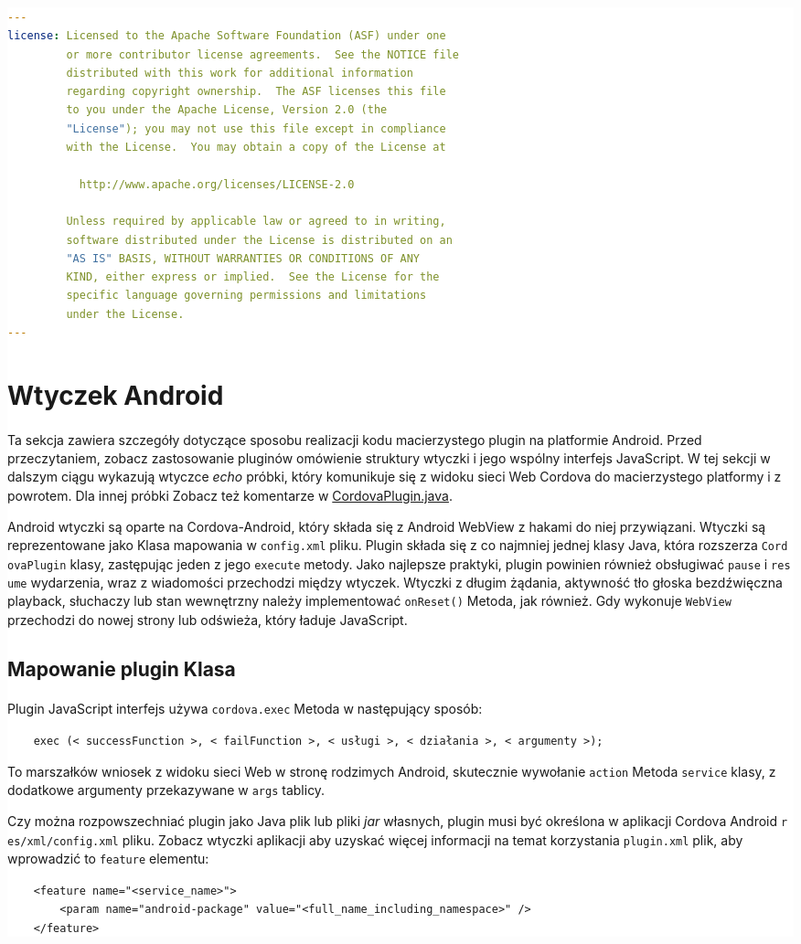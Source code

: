 ```yaml
---
license: Licensed to the Apache Software Foundation (ASF) under one
         or more contributor license agreements.  See the NOTICE file
         distributed with this work for additional information
         regarding copyright ownership.  The ASF licenses this file
         to you under the Apache License, Version 2.0 (the
         "License"); you may not use this file except in compliance
         with the License.  You may obtain a copy of the License at

           http://www.apache.org/licenses/LICENSE-2.0

         Unless required by applicable law or agreed to in writing,
         software distributed under the License is distributed on an
         "AS IS" BASIS, WITHOUT WARRANTIES OR CONDITIONS OF ANY
         KIND, either express or implied.  See the License for the
         specific language governing permissions and limitations
         under the License.
---
```


# Wtyczek Android

Ta sekcja zawiera szczegóły dotyczące sposobu realizacji kodu macierzystego plugin na platformie Android. Przed przeczytaniem, zobacz zastosowanie pluginów omówienie struktury wtyczki i jego wspólny interfejs JavaScript. W tej sekcji w dalszym ciągu wykazują wtyczce *echo* próbki, który komunikuje się z widoku sieci Web Cordova do macierzystego platformy i z powrotem. Dla innej próbki Zobacz też komentarze w [CordovaPlugin.java][1].

 [1]: https://github.com/apache/cordova-android/blob/master/framework/src/org/apache/cordova/CordovaPlugin.java

Android wtyczki są oparte na Cordova-Android, który składa się z Android WebView z hakami do niej przywiązani. Wtyczki są reprezentowane jako Klasa mapowania w `config.xml` pliku. Plugin składa się z co najmniej jednej klasy Java, która rozszerza `CordovaPlugin` klasy, zastępując jeden z jego `execute` metody. Jako najlepsze praktyki, plugin powinien również obsługiwać `pause` i `resume` wydarzenia, wraz z wiadomości przechodzi między wtyczek. Wtyczki z długim żądania, aktywność tło głoska bezdźwięczna playback, słuchaczy lub stan wewnętrzny należy implementować `onReset()` Metoda, jak również. Gdy wykonuje `WebView` przechodzi do nowej strony lub odświeża, który ładuje JavaScript.

## Mapowanie plugin Klasa

Plugin JavaScript interfejs używa `cordova.exec` Metoda w następujący sposób:

        exec (< successFunction >, < failFunction >, < usługi >, < działania >, < argumenty >);
    

To marszałków wniosek z widoku sieci Web w stronę rodzimych Android, skutecznie wywołanie `action` Metoda `service` klasy, z dodatkowe argumenty przekazywane w `args` tablicy.

Czy można rozpowszechniać plugin jako Java plik lub pliki *jar* własnych, plugin musi być określona w aplikacji Cordova Android `res/xml/config.xml` pliku. Zobacz wtyczki aplikacji aby uzyskać więcej informacji na temat korzystania `plugin.xml` plik, aby wprowadzić to `feature` elementu:

        <feature name="<service_name>">
            <param name="android-package" value="<full_name_including_namespace>" />
        </feature>
    